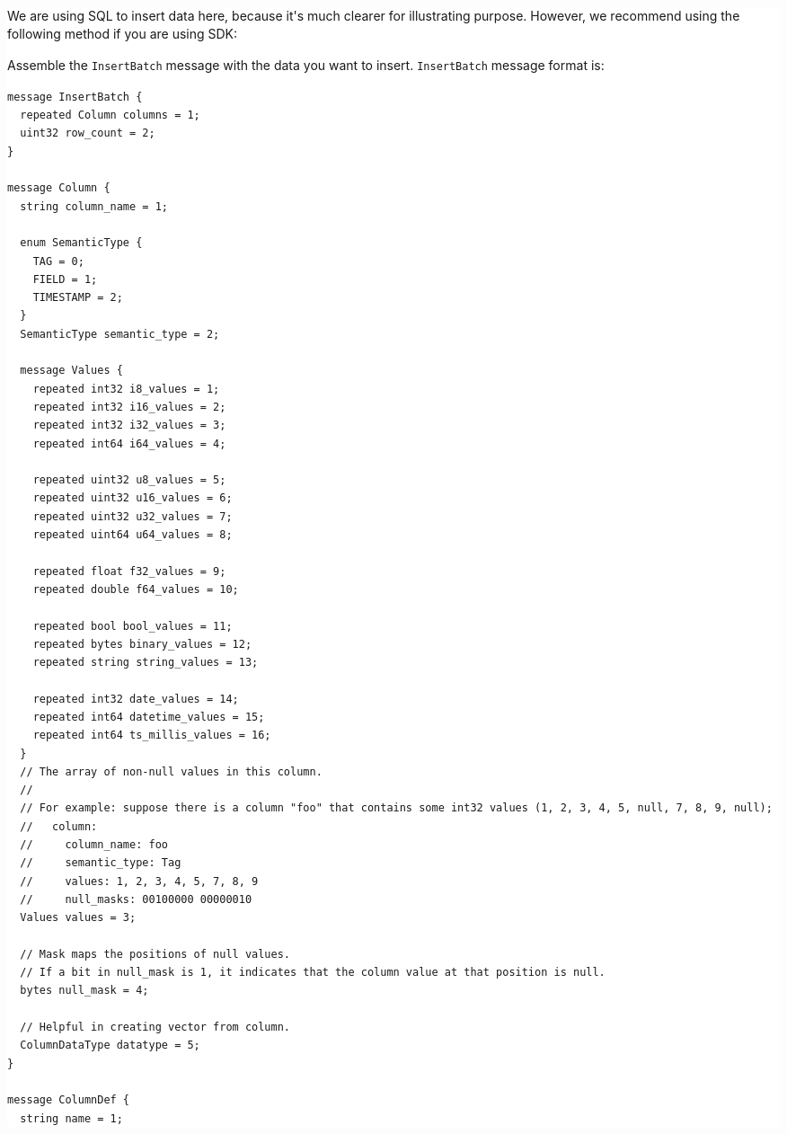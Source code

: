 We are using SQL to insert data here, because it's much clearer for illustrating
purpose. However, we recommend using the following method if you are using SDK:

Assemble the `InsertBatch` message with the data you want to
insert. `InsertBatch` message format is:

```
message InsertBatch {
  repeated Column columns = 1;
  uint32 row_count = 2;
}

message Column {
  string column_name = 1;

  enum SemanticType {
    TAG = 0;
    FIELD = 1;
    TIMESTAMP = 2;
  }
  SemanticType semantic_type = 2;

  message Values {
    repeated int32 i8_values = 1;
    repeated int32 i16_values = 2;
    repeated int32 i32_values = 3;
    repeated int64 i64_values = 4;

    repeated uint32 u8_values = 5;
    repeated uint32 u16_values = 6;
    repeated uint32 u32_values = 7;
    repeated uint64 u64_values = 8;

    repeated float f32_values = 9;
    repeated double f64_values = 10;

    repeated bool bool_values = 11;
    repeated bytes binary_values = 12;
    repeated string string_values = 13;

    repeated int32 date_values = 14;
    repeated int64 datetime_values = 15;
    repeated int64 ts_millis_values = 16;
  }
  // The array of non-null values in this column.
  //
  // For example: suppose there is a column "foo" that contains some int32 values (1, 2, 3, 4, 5, null, 7, 8, 9, null);
  //   column:
  //     column_name: foo
  //     semantic_type: Tag
  //     values: 1, 2, 3, 4, 5, 7, 8, 9
  //     null_masks: 00100000 00000010
  Values values = 3;

  // Mask maps the positions of null values.
  // If a bit in null_mask is 1, it indicates that the column value at that position is null.
  bytes null_mask = 4;

  // Helpful in creating vector from column.
  ColumnDataType datatype = 5;
}

message ColumnDef {
  string name = 1;
```